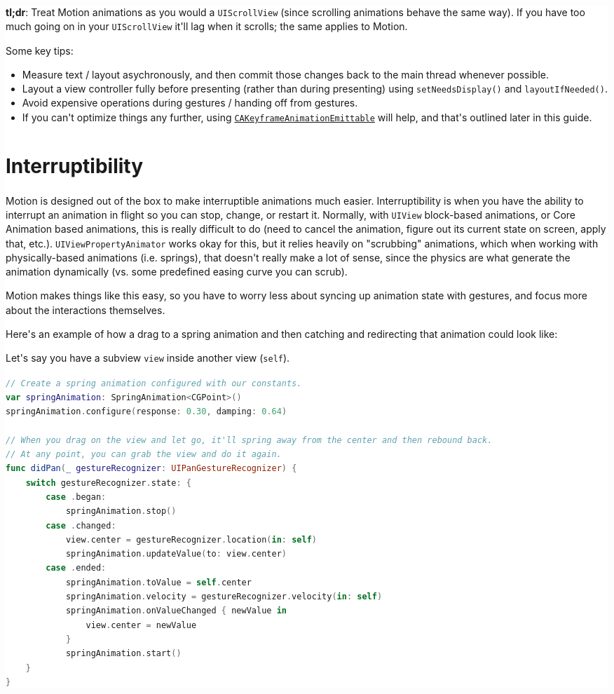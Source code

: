 **tl;dr**: Treat Motion animations as you would a `UIScrollView` (since scrolling animations behave the same way). If you have too much going on in your `UIScrollView` it'll lag when it scrolls; the same applies to Motion.

Some key tips:

- Measure text / layout asychronously, and then commit those changes back to the main thread whenever possible.
- Layout a view controller fully before presenting (rather than during presenting) using `setNeedsDisplay()` and `layoutIfNeeded()`.
- Avoid expensive operations during gestures / handing off from gestures.
- If you can't optimize things any further, using [`CAKeyframeAnimationEmittable`](#cakeyframeanimationemittable) will help, and that's outlined later in this guide.

# Interruptibility

Motion is designed out of the box to make interruptible animations much easier. Interruptibility is when you have the ability to interrupt an animation in flight so you can stop, change, or restart it. Normally, with `UIView` block-based animations, or Core Animation based animations, this is really difficult to do (need to cancel the animation, figure out its current state on screen, apply that, etc.). `UIViewPropertyAnimator` works okay for this, but it relies heavily on "scrubbing" animations, which when working with physically-based animations (i.e. springs), that doesn't really make a lot of sense, since the physics are what generate the animation dynamically (vs. some predefined easing curve you can scrub).

Motion makes things like this easy, so you have to worry less about syncing up animation state with gestures, and focus more about the interactions themselves.

Here's an example of how a drag to a spring animation and then catching and redirecting that animation could look like:

Let's say you have a subview `view` inside another view (`self`).

```swift
// Create a spring animation configured with our constants.
var springAnimation: SpringAnimation<CGPoint>()
springAnimation.configure(response: 0.30, damping: 0.64)

// When you drag on the view and let go, it'll spring away from the center and then rebound back.
// At any point, you can grab the view and do it again.
func didPan(_ gestureRecognizer: UIPanGestureRecognizer) {
    switch gestureRecognizer.state: {
        case .began:
            springAnimation.stop()
        case .changed:
            view.center = gestureRecognizer.location(in: self)
            springAnimation.updateValue(to: view.center)
        case .ended:
            springAnimation.toValue = self.center
            springAnimation.velocity = gestureRecognizer.velocity(in: self)
            springAnimation.onValueChanged { newValue in
                view.center = newValue
            }
            springAnimation.start()
    }
}
```

